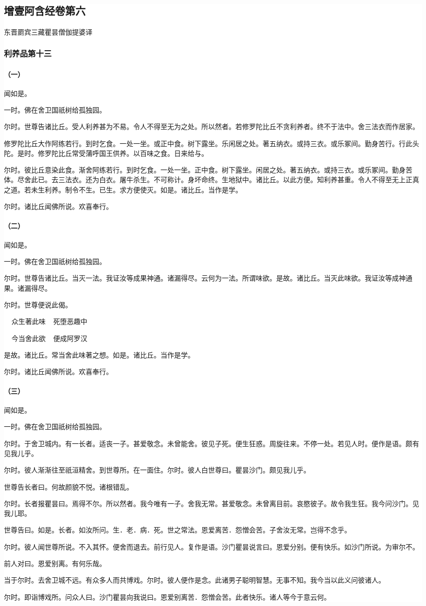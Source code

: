 ## 增壹阿含经卷第六

东晋罽宾三藏瞿昙僧伽提婆译

### 利养品第十三

#### （一）

闻如是。

一时。佛在舍卫国祇树给孤独园。

尔时。世尊告诸比丘。受人利养甚为不易。令人不得至无为之处。所以然者。若修罗陀比丘不贪利养者。终不于法中。舍三法衣而作居家。

修罗陀比丘大作阿练若行。到时乞食。一处一坐。或正中食。树下露坐。乐闲居之处。著五纳衣。或持三衣。或乐冢间。勤身苦行。行此头陀。是时。修罗陀比丘常受蒲呼国王供养。以百味之食。日来给与。

尔时。彼比丘意染此食。渐舍阿练若行。到时乞食。一处一坐。正中食。树下露坐。闲居之处。著五纳衣。或持三衣。或乐冢间。勤身苦体。尽舍此已。去三法衣。还为白衣。屠牛杀生。不可称计。身坏命终。生地狱中。诸比丘。以此方便。知利养甚重。令人不得至无上正真之道。若未生利养。制令不生。已生。求方便使灭。如是。诸比丘。当作是学。

尔时。诸比丘闻佛所说。欢喜奉行。

#### （二）

闻如是。

一时。佛在舍卫国祇树给孤独园。

尔时。世尊告诸比丘。当灭一法。我证汝等成果神通。诸漏得尽。云何为一法。所谓味欲。是故。诸比丘。当灭此味欲。我证汝等成神通果。诸漏得尽。

尔时。世尊便说此偈。

&nbsp;&nbsp;&nbsp;&nbsp;众生著此味&nbsp;&nbsp;&nbsp;&nbsp;死堕恶趣中

&nbsp;&nbsp;&nbsp;&nbsp;今当舍此欲&nbsp;&nbsp;&nbsp;&nbsp;便成阿罗汉

是故。诸比丘。常当舍此味著之想。如是。诸比丘。当作是学。

尔时。诸比丘闻佛所说。欢喜奉行。

#### （三）

闻如是。

一时。佛在舍卫国祇树给孤独园。

尔时。于舍卫城内。有一长者。适丧一子。甚爱敬念。未曾能舍。彼见子死。便生狂惑。周旋往来。不停一处。若见人时。便作是语。颇有见我儿乎。

尔时。彼人渐渐往至祇洹精舍。到世尊所。在一面住。尔时。彼人白世尊曰。瞿昙沙门。颇见我儿乎。

世尊告长者曰。何故颜貌不悦。诸根错乱。

尔时。长者报瞿昙曰。焉得不尔。所以然者。我今唯有一子。舍我无常。甚爱敬念。未曾离目前。哀愍彼子。故令我生狂。我今问沙门。见我儿耶。

世尊告曰。如是。长者。如汝所问。生．老．病．死。世之常法。恩爱离苦．怨憎会苦。子舍汝无常。岂得不念乎。

尔时。彼人闻世尊所说。不入其怀。便舍而退去。前行见人。复作是语。沙门瞿昙说言曰。恩爱分别。便有快乐。如沙门所说。为审尔不。

前人对曰。恩爱别离。有何乐哉。

当于尔时。去舍卫城不远。有众多人而共博戏。尔时。彼人便作是念。此诸男子聪明智慧。无事不知。我今当以此义问彼诸人。

尔时。即诣博戏所。问众人曰。沙门瞿昙向我说曰。恩爱别离苦．怨憎会苦。此者快乐。诸人等今于意云何。
